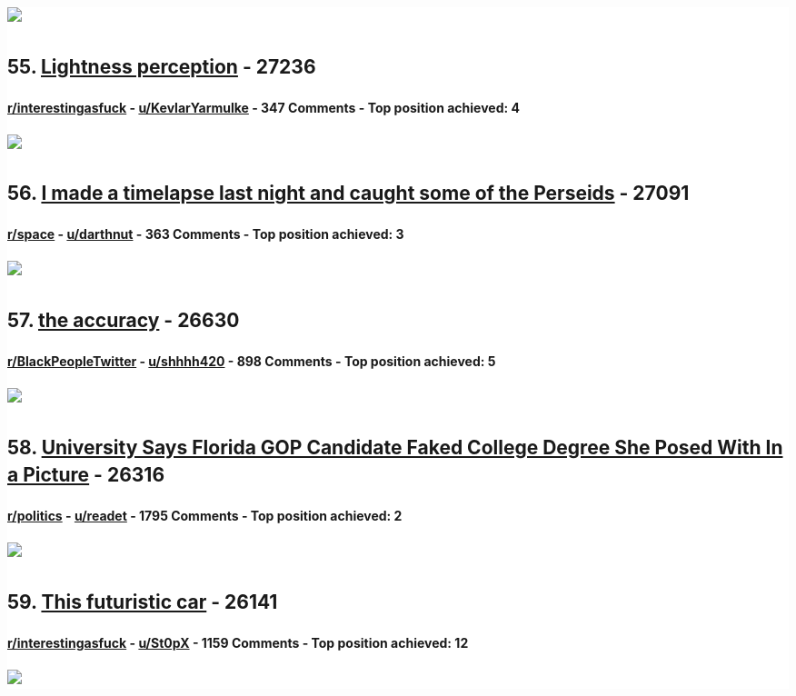 <a href="https://i.redd.it/sakstsucglf11.jpg"><img src="https://b.thumbs.redditmedia.com/LaWvGVeivcUYbbrLiPbZ1N84xRf-Yhh2vRwf7UYflqY.jpg"></img></a>

## 55. [Lightness perception](http://reddit.com/r/interestingasfuck/comments/96nhqw/lightness_perception/) - 27236
#### [r/interestingasfuck](http://reddit.com/r/interestingasfuck) - [u/KevlarYarmulke](http://reddit.com/u/KevlarYarmulke) - 347 Comments - Top position achieved: 4

<a href="https://gfycat.com/WellgroomedSpectacularApe"><img src="https://b.thumbs.redditmedia.com/P2ZiVD_z8VX1bvQn_FifvqO3cvf4NHEpRTsOQwrbfCE.jpg"></img></a>

## 56. [I made a timelapse last night and caught some of the Perseids](http://reddit.com/r/space/comments/96t1sw/i_made_a_timelapse_last_night_and_caught_some_of/) - 27091
#### [r/space](http://reddit.com/r/space) - [u/darthnut](http://reddit.com/u/darthnut) - 363 Comments - Top position achieved: 3

<a href="https://v.redd.it/7xt9dwsipqf11"><img src="https://b.thumbs.redditmedia.com/rA1DkXo2Vzuo7hMUCPlzbDeJiNknmKVVc1EtB7_sutk.jpg"></img></a>

## 57. [the accuracy](http://reddit.com/r/BlackPeopleTwitter/comments/96odfi/the_accuracy/) - 26630
#### [r/BlackPeopleTwitter](http://reddit.com/r/BlackPeopleTwitter) - [u/shhhh420](http://reddit.com/u/shhhh420) - 898 Comments - Top position achieved: 5

<a href="https://i.redd.it/4p39qp9t6nf11.jpg"><img src="https://b.thumbs.redditmedia.com/lHvJFWnZIwO9tYc7MDwyHgo4RENd1EDvv9mDrrH6SNU.jpg"></img></a>

## 58. [University Says Florida GOP Candidate Faked College Degree She Posed With In a Picture](http://reddit.com/r/politics/comments/96on5y/university_says_florida_gop_candidate_faked/) - 26316
#### [r/politics](http://reddit.com/r/politics) - [u/readet](http://reddit.com/u/readet) - 1795 Comments - Top position achieved: 2

<a href="https://www.newsweek.com/florida-gop-candidate-faked-college-degree-university-says-1069824"><img src="https://a.thumbs.redditmedia.com/pz0vBwrJ_MAdAl43BLhVzOQhB7xlKTD1II3C9xJAax4.jpg"></img></a>

## 59. [This futuristic car](http://reddit.com/r/interestingasfuck/comments/96pu1p/this_futuristic_car/) - 26141
#### [r/interestingasfuck](http://reddit.com/r/interestingasfuck) - [u/St0pX](http://reddit.com/u/St0pX) - 1159 Comments - Top position achieved: 12

<a href="https://i.imgur.com/fCt6xVA.gifv"><img src="https://b.thumbs.redditmedia.com/dyt-1UZqVd2LmktjCSMZTbMiywSWOI1J_wFWSCYDZXQ.jpg"></img></a>
